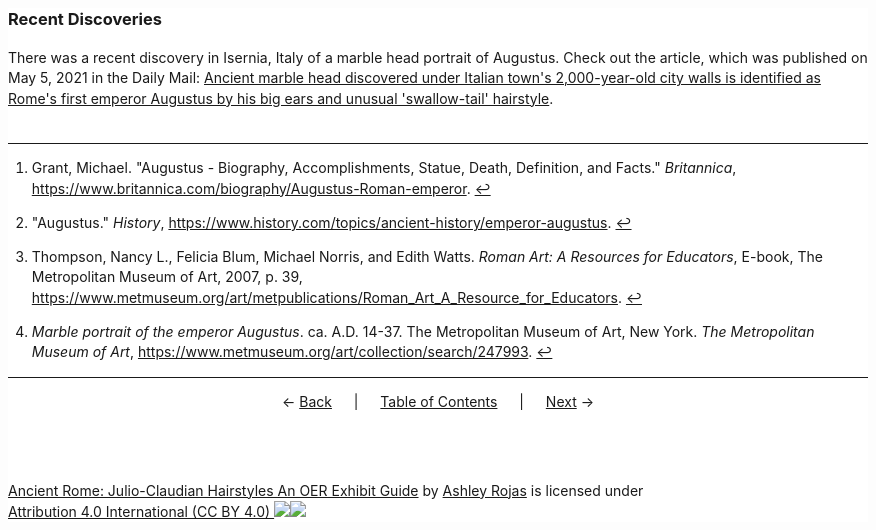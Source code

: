
### Recent Discoveries

There was a recent discovery in Isernia, Italy of a marble head portrait of Augustus. Check out the article, which was published on May 5, 2021 in the Daily Mail: <a href="https://www.dailymail.co.uk/sciencetech/article-9546041/2-000-year-old-bust-Romes-emperor-Augustus-identified-telltale-hairstyle.html">Ancient marble head discovered under Italian town's 2,000-year-old city walls is identified as Rome's first emperor Augustus by his big ears and unusual 'swallow-tail' hairstyle</a>.
<br><br>

---
1. <a id="fn1"></a>Grant, Michael. "Augustus - Biography, Accomplishments, Statue, Death, Definition, and Facts." <i>Britannica</i>, https://www.britannica.com/biography/Augustus-Roman-emperor. <a href="#fnref1">↩</a>

2. <a id="fn2"></a>"Augustus." <i>History</i>, https://www.history.com/topics/ancient-history/emperor-augustus. <a href="#fnref2">↩</a>

3. <a id="fn3"></a>Thompson, Nancy L., Felicia Blum, Michael Norris, and Edith Watts. <i>Roman Art: A Resources for Educators</i>, E-book, The Metropolitan Museum of Art, 2007, p. 39, https://www.metmuseum.org/art/metpublications/Roman_Art_A_Resource_for_Educators. <a href="#fnref3">↩</a>

4. <a id="fn4"></a><i>Marble portrait of the emperor Augustus</i>. ca. A.D. 14-37. The Metropolitan Museum of Art, New York. <i>The Metropolitan Museum of Art</i>, https://www.metmuseum.org/art/collection/search/247993. <a href="#fnref4">↩</a>
---
<p align="center">
← <a href="emperor-hairstyles.md">Back</a> &emsp; | &emsp; <a href="../readme.md">Table of Contents</a> &emsp; | &emsp; <a href="tiberius.md">Next</a> →
</p>
<br>
<br>

<p xmlns:cc="http://creativecommons.org/ns#" xmlns:dct="http://purl.org/dc/terms/"><a property="dct:title" rel="cc:attributionURL" href="https://github.com/arojas1/julio-claudian-hairstyles/blob/main/readme.md">Ancient Rome: Julio-Claudian Hairstyles An OER Exhibit Guide</a> by <a rel="cc:attributionURL dct:creator" property="cc:attributionName" href="https://github.com/arojas1">Ashley Rojas</a> is licensed under <a href="http://creativecommons.org/licenses/by/4.0/?ref=chooser-v1" target="_blank" rel="license noopener noreferrer" style="display:inline-block;">Attribution 4.0 International (CC BY 4.0) <img height="22px"!important margin-left="3px" vertical-align="text-bottom" src="https://mirrors.creativecommons.org/presskit/icons/cc.svg?ref=chooser-v1"><img height="22px"!important margin-left="3px" vertical-align="text-bottom" src="https://mirrors.creativecommons.org/presskit/icons/by.svg?ref=chooser-v1"></a></p>